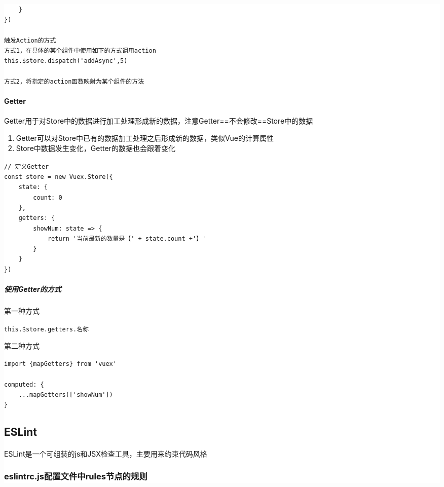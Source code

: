 ```
	}
})

触发Action的方式
方式1，在具体的某个组件中使用如下的方式调用action
this.$store.dispatch('addAsync',5)

方式2，将指定的action函数映射为某个组件的方法
```

#### Getter

Getter用于对Store中的数据进行加工处理形成新的数据，注意Getter==不会修改==Store中的数据

1. Getter可以对Store中已有的数据加工处理之后形成新的数据，类似Vue的计算属性
2. Store中数据发生变化，Getter的数据也会跟着变化

```
// 定义Getter
const store = new Vuex.Store({
	state: {
		count: 0
	},
	getters: {
		showNum: state => {
			return '当前最新的数量是【' + state.count +'】'
		}
	}
})
```

##### 使用Getter的方式

第一种方式

```
this.$store.getters.名称
```

第二种方式

```
import {mapGetters} from 'vuex'

computed: {
	...mapGetters(['showNum'])
}
```



## ESLint

ESLint是一个可组装的js和JSX检查工具，主要用来约束代码风格

### eslintrc.js配置文件中rules节点的规则

